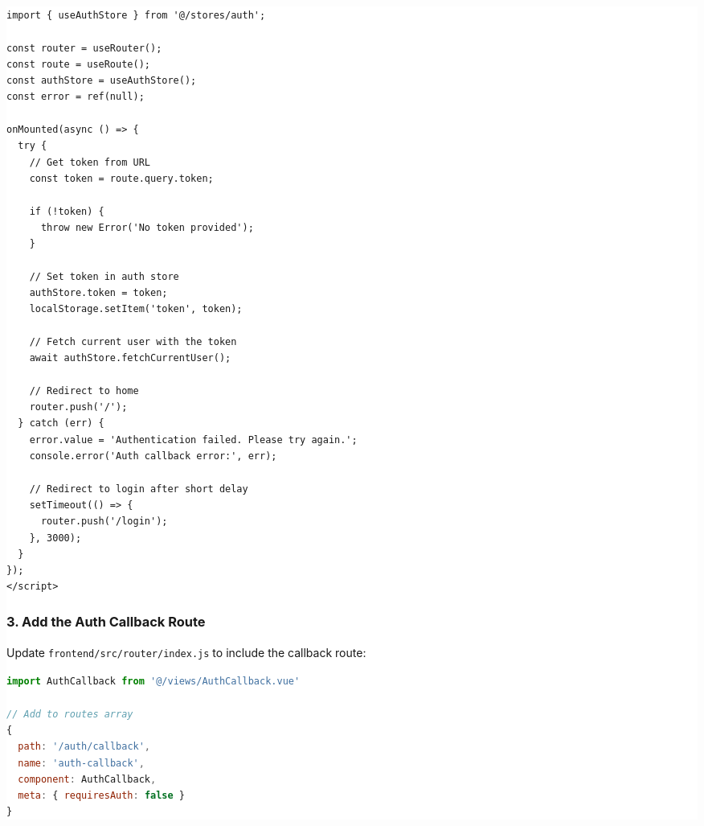 ```vue
import { useAuthStore } from '@/stores/auth';

const router = useRouter();
const route = useRoute();
const authStore = useAuthStore();
const error = ref(null);

onMounted(async () => {
  try {
    // Get token from URL
    const token = route.query.token;
    
    if (!token) {
      throw new Error('No token provided');
    }
    
    // Set token in auth store
    authStore.token = token;
    localStorage.setItem('token', token);
    
    // Fetch current user with the token
    await authStore.fetchCurrentUser();
    
    // Redirect to home
    router.push('/');
  } catch (err) {
    error.value = 'Authentication failed. Please try again.';
    console.error('Auth callback error:', err);
    
    // Redirect to login after short delay
    setTimeout(() => {
      router.push('/login');
    }, 3000);
  }
});
</script>
```

### 3. Add the Auth Callback Route

Update `frontend/src/router/index.js` to include the callback route:

```javascript
import AuthCallback from '@/views/AuthCallback.vue'

// Add to routes array
{
  path: '/auth/callback',
  name: 'auth-callback',
  component: AuthCallback,
  meta: { requiresAuth: false }
}
```
